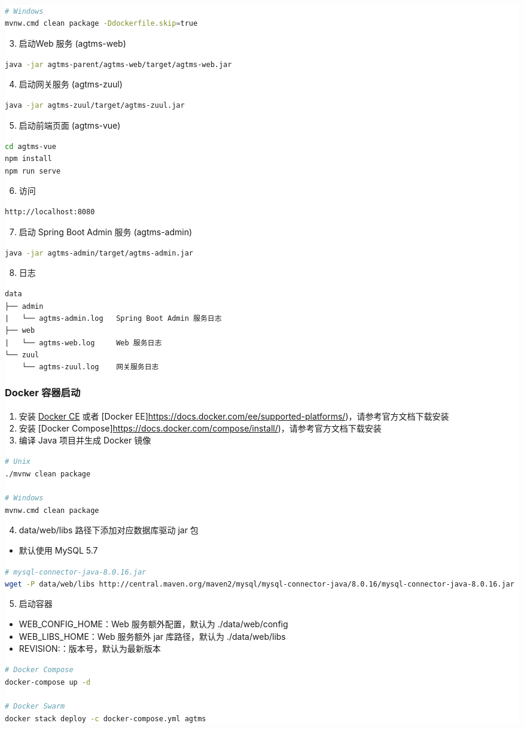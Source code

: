 ```sh
# Windows
mvnw.cmd clean package -Ddockerfile.skip=true
```
3. 启动Web 服务 (agtms-web)
```sh
java -jar agtms-parent/agtms-web/target/agtms-web.jar
```
4. 启动网关服务 (agtms-zuul)
```sh
java -jar agtms-zuul/target/agtms-zuul.jar
```
5. 启动前端页面 (agtms-vue)
```sh
cd agtms-vue
npm install
npm run serve
```
6. 访问
```html
http://localhost:8080
```
7. 启动 Spring Boot Admin 服务 (agtms-admin)
```sh
java -jar agtms-admin/target/agtms-admin.jar
```
8. 日志
```
data
├── admin 
|   └── agtms-admin.log   Spring Boot Admin 服务日志
├── web 
|   └── agtms-web.log     Web 服务日志
└── zuul
    └── agtms-zuul.log    网关服务日志
```

### Docker 容器启动
1. 安装 [Docker CE](http://u.720life.cn/g/fe36d46bcf13791bdad89a5e154210d96d905095cc34802ef171f399860c0255)  或者 [Docker EE]https://docs.docker.com/ee/supported-platforms/)，请参考官方文档下载安装
2. 安装 [Docker Compose]https://docs.docker.com/compose/install/)，请参考官方文档下载安装
3. 编译 Java 项目并生成 Docker 镜像
```sh
# Unix
./mvnw clean package

# Windows
mvnw.cmd clean package
```
4. data/web/libs 路径下添加对应数据库驱动 jar 包
* 默认使用 MySQL 5.7
```sh
# mysql-connector-java-8.0.16.jar
wget -P data/web/libs http://central.maven.org/maven2/mysql/mysql-connector-java/8.0.16/mysql-connector-java-8.0.16.jar
```
5. 启动容器
* WEB_CONFIG_HOME：Web 服务额外配置，默认为 ./data/web/config
* WEB_LIBS_HOME：Web 服务额外 jar 库路径，默认为 ./data/web/libs
* REVISION:：版本号，默认为最新版本
```sh
# Docker Compose
docker-compose up -d

# Docker Swarm
docker stack deploy -c docker-compose.yml agtms
```